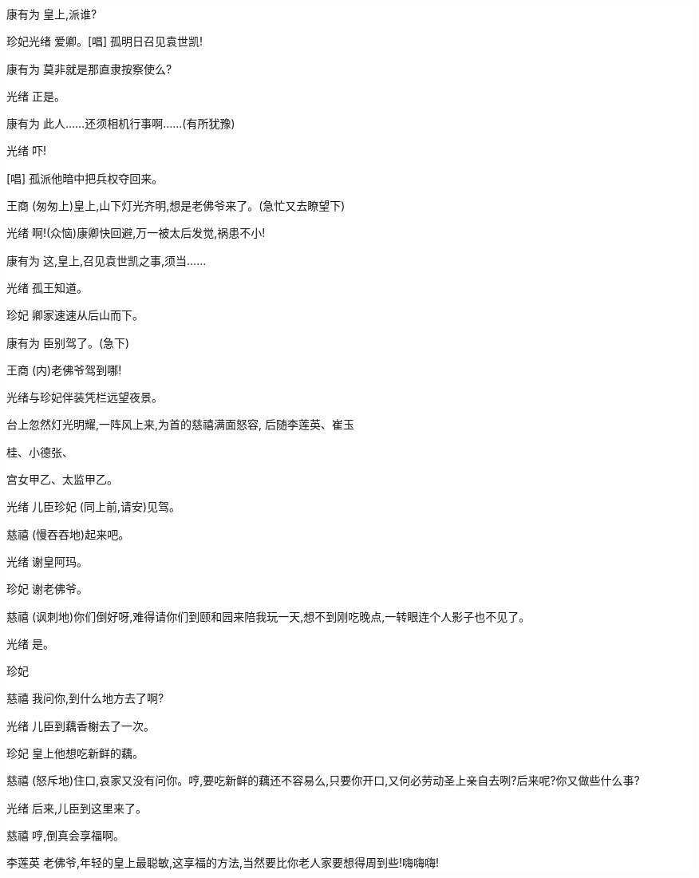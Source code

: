 康有为 皇上,派谁?

珍妃光绪 爱卿。[唱] 孤明日召见袁世凯!

康有为 莫非就是那直隶按察使么?

光绪 正是。

康有为 此人……还须相机行事啊……(有所犹豫)

光绪 吓!

[唱] 孤派他暗中把兵权夺回来。

王商 (匆匆上)皇上,山下灯光齐明,想是老佛爷来了。(急忙又去瞭望下)

光绪 啊!(众恼)康卿快回避,万一被太后发觉,祸患不小!

康有为 这,皇上,召见袁世凯之事,须当……

光绪 孤王知道。

珍妃 卿家速速从后山而下。

康有为 臣别驾了。(急下)

王商 (内)老佛爷驾到哪!

光绪与珍妃伴装凭栏远望夜景。

台上忽然灯光明耀,一阵风上来,为首的慈禧满面怒容,
后随李莲英、崔玉

桂、小德张、

宫女甲乙、太监甲乙。

光绪 儿臣珍妃 (同上前,请安)见驾。

慈禧 (慢吞吞地)起来吧。

光绪 谢皇阿玛。

珍妃 谢老佛爷。

慈禧 (讽刺地)你们倒好呀,难得请你们到颐和园来陪我玩一天,想不到刚吃晚点,一转眼连个人影子也不见了。

光绪 是。

珍妃

慈禧 我问你,到什么地方去了啊?

光绪 儿臣到藕香榭去了一次。

珍妃 皇上他想吃新鲜的藕。

慈禧 (怒斥地)住口,哀家又没有问你。哼,要吃新鲜的藕还不容易么,只要你开口,又何必劳动圣上亲自去咧?后来呢?你又做些什么事?

光绪 后来,儿臣到这里来了。

慈禧 哼,倒真会享福啊。

李莲英 老佛爷,年轻的皇上最聪敏,这享福的方法,当然要比你老人家要想得周到些!嗨嗨嗨!
